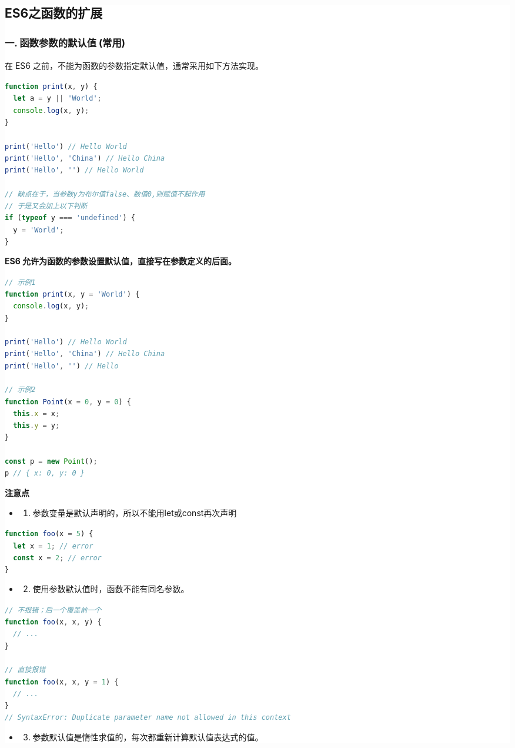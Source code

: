 ## ES6之函数的扩展
### 一. 函数参数的默认值 (常用)
在 ES6 之前，不能为函数的参数指定默认值，通常采用如下方法实现。
```js
function print(x, y) {
  let a = y || 'World';
  console.log(x, y);
}

print('Hello') // Hello World
print('Hello', 'China') // Hello China
print('Hello', '') // Hello World

// 缺点在于，当参数y为布尔值false、数值0,则赋值不起作用
// 于是又会加上以下判断
if (typeof y === 'undefined') {
  y = 'World';
}
```
**ES6 允许为函数的参数设置默认值，直接写在参数定义的后面。**
```js
// 示例1
function print(x, y = 'World') {
  console.log(x, y);
}

print('Hello') // Hello World
print('Hello', 'China') // Hello China
print('Hello', '') // Hello

// 示例2
function Point(x = 0, y = 0) {
  this.x = x;
  this.y = y;
}

const p = new Point();
p // { x: 0, y: 0 }
```
**注意点**
- 1. 参数变量是默认声明的，所以不能用let或const再次声明
```js
function foo(x = 5) {
  let x = 1; // error
  const x = 2; // error
}
```
- 2. 使用参数默认值时，函数不能有同名参数。   
```js
// 不报错；后一个覆盖前一个
function foo(x, x, y) {
  // ...
}

// 直接报错
function foo(x, x, y = 1) {
  // ...
}
// SyntaxError: Duplicate parameter name not allowed in this context
```
- 3. 参数默认值是惰性求值的，每次都重新计算默认值表达式的值。
